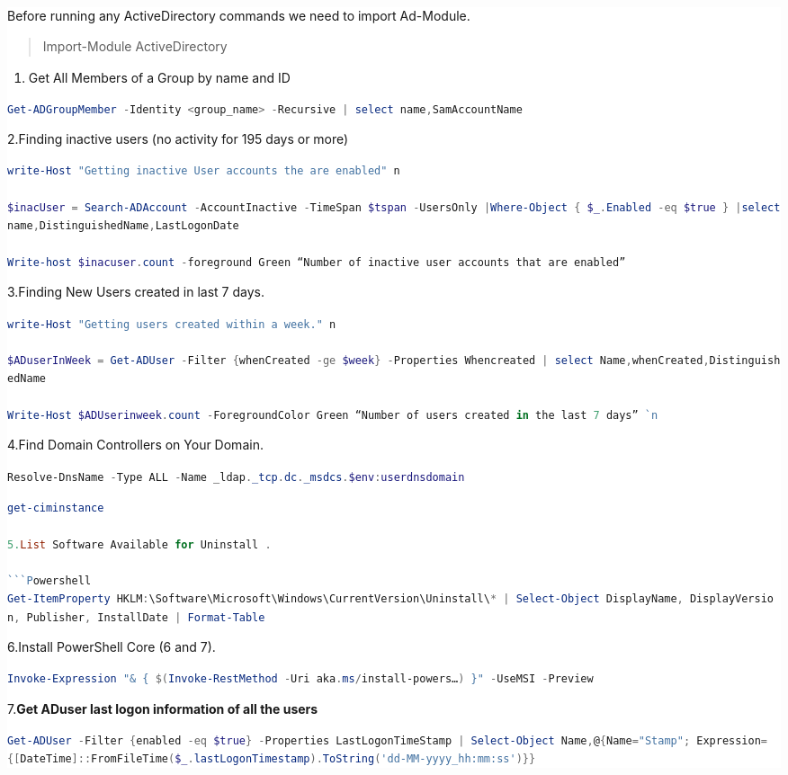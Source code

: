 Before running any ActiveDirectory commands we need to import Ad-Module.
> Import-Module ActiveDirectory

   1. Get All Members of a Group by name and ID

```Powershell
Get-ADGroupMember -Identity <group_name> -Recursive | select name,SamAccountName
```

2.Finding inactive users (no activity for 195 days or more)

```powershell
write-Host "Getting inactive User accounts the are enabled" n

$inacUser = Search-ADAccount -AccountInactive -TimeSpan $tspan -UsersOnly |Where-Object { $_.Enabled -eq $true } |select name,DistinguishedName,LastLogonDate

Write-host $inacuser.count -foreground Green “Number of inactive user accounts that are enabled”
```

3.Finding New Users created in last 7 days.

```Powershell
write-Host "Getting users created within a week." n

$ADuserInWeek = Get-ADUser -Filter {whenCreated -ge $week} -Properties Whencreated | select Name,whenCreated,DistinguishedName

Write-Host $ADUserinweek.count -ForegroundColor Green “Number of users created in the last 7 days” `n
```

4.Find Domain Controllers on Your Domain.

```Powershell
Resolve-DnsName -Type ALL -Name _ldap._tcp.dc._msdcs.$env:userdnsdomain
```
```Powershell
get-ciminstance

5.List Software Available for Uninstall .

```Powershell
Get-ItemProperty HKLM:\Software\Microsoft\Windows\CurrentVersion\Uninstall\* | Select-Object DisplayName, DisplayVersion, Publisher, InstallDate | Format-Table
```

6.Install PowerShell Core (6 and 7).

```Powershell
Invoke-Expression "& { $(Invoke-RestMethod -Uri aka.ms/install-powers…) }" -UseMSI -Preview
```

7.**Get ADuser last logon information of all the users**

```Powershell
Get-ADUser -Filter {enabled -eq $true} -Properties LastLogonTimeStamp | Select-Object Name,@{Name="Stamp"; Expression={[DateTime]::FromFileTime($_.lastLogonTimestamp).ToString('dd-MM-yyyy_hh:mm:ss')}}
```
